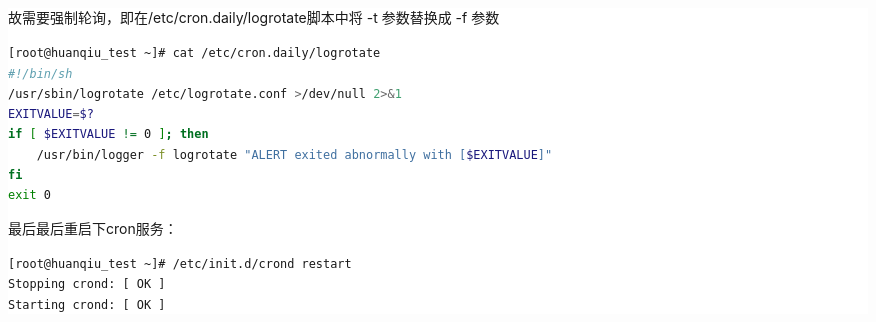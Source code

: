 故需要强制轮询，即在/etc/cron.daily/logrotate脚本中将 -t 参数替换成 -f 参数
```bash
[root@huanqiu_test ~]# cat /etc/cron.daily/logrotate
#!/bin/sh
/usr/sbin/logrotate /etc/logrotate.conf >/dev/null 2>&1
EXITVALUE=$?
if [ $EXITVALUE != 0 ]; then
    /usr/bin/logger -f logrotate "ALERT exited abnormally with [$EXITVALUE]"
fi
exit 0
```
最后最后重启下cron服务：
```bash
[root@huanqiu_test ~]# /etc/init.d/crond restart
Stopping crond: [ OK ]
Starting crond: [ OK ]
```
